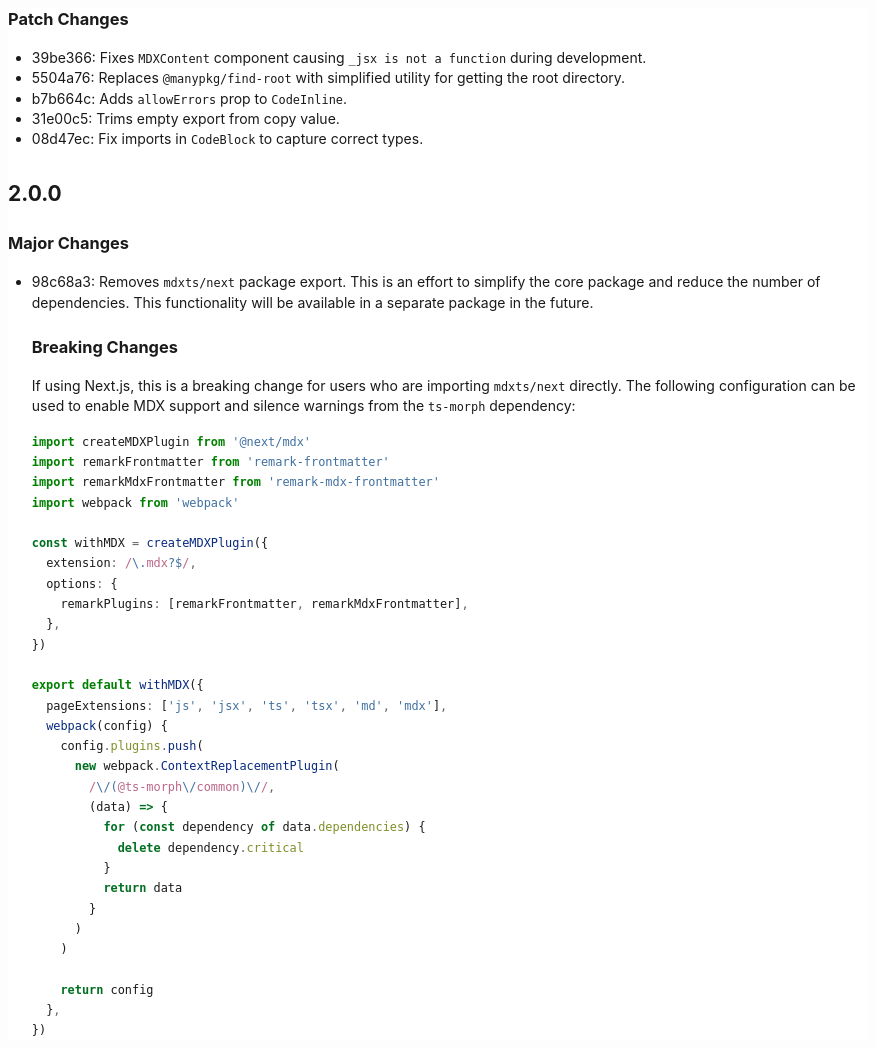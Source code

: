 ### Patch Changes

- 39be366: Fixes `MDXContent` component causing `_jsx is not a function` during development.
- 5504a76: Replaces `@manypkg/find-root` with simplified utility for getting the root directory.
- b7b664c: Adds `allowErrors` prop to `CodeInline`.
- 31e00c5: Trims empty export from copy value.
- 08d47ec: Fix imports in `CodeBlock` to capture correct types.

## 2.0.0

### Major Changes

- 98c68a3: Removes `mdxts/next` package export. This is an effort to simplify the core package and reduce the number of dependencies. This functionality will be available in a separate package in the future.

  ### Breaking Changes

  If using Next.js, this is a breaking change for users who are importing `mdxts/next` directly. The following configuration can be used to enable MDX support and silence warnings from the `ts-morph` dependency:

  ```ts
  import createMDXPlugin from '@next/mdx'
  import remarkFrontmatter from 'remark-frontmatter'
  import remarkMdxFrontmatter from 'remark-mdx-frontmatter'
  import webpack from 'webpack'

  const withMDX = createMDXPlugin({
    extension: /\.mdx?$/,
    options: {
      remarkPlugins: [remarkFrontmatter, remarkMdxFrontmatter],
    },
  })

  export default withMDX({
    pageExtensions: ['js', 'jsx', 'ts', 'tsx', 'md', 'mdx'],
    webpack(config) {
      config.plugins.push(
        new webpack.ContextReplacementPlugin(
          /\/(@ts-morph\/common)\//,
          (data) => {
            for (const dependency of data.dependencies) {
              delete dependency.critical
            }
            return data
          }
        )
      )

      return config
    },
  })
  ```
